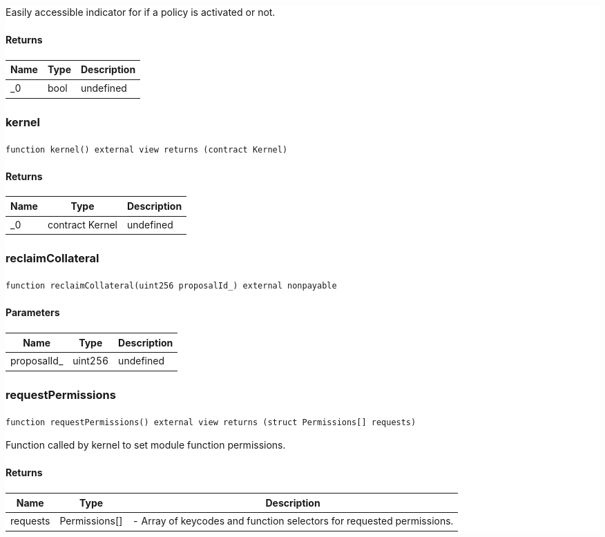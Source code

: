 Easily accessible indicator for if a policy is activated or not.




#### Returns

| Name | Type | Description |
|---|---|---|
| _0 | bool | undefined |

### kernel

```solidity
function kernel() external view returns (contract Kernel)
```






#### Returns

| Name | Type | Description |
|---|---|---|
| _0 | contract Kernel | undefined |

### reclaimCollateral

```solidity
function reclaimCollateral(uint256 proposalId_) external nonpayable
```





#### Parameters

| Name | Type | Description |
|---|---|---|
| proposalId_ | uint256 | undefined |

### requestPermissions

```solidity
function requestPermissions() external view returns (struct Permissions[] requests)
```

Function called by kernel to set module function permissions.




#### Returns

| Name | Type | Description |
|---|---|---|
| requests | Permissions[] | - Array of keycodes and function selectors for requested permissions. |
